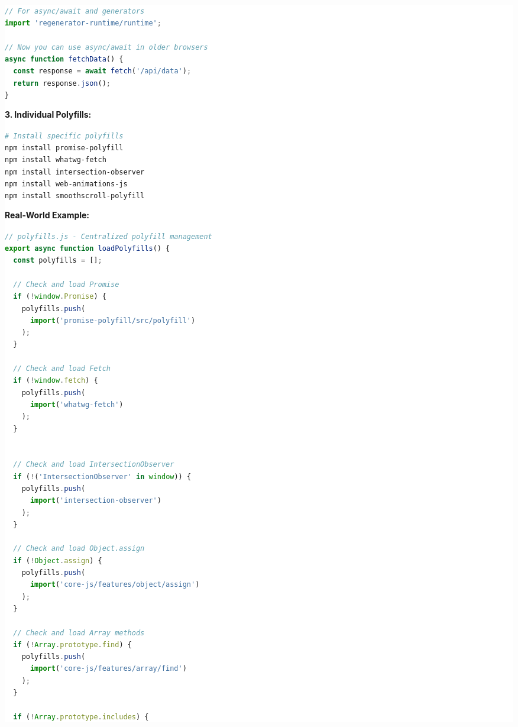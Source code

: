 ```javascript
// For async/await and generators
import 'regenerator-runtime/runtime';

// Now you can use async/await in older browsers
async function fetchData() {
  const response = await fetch('/api/data');
  return response.json();
}
```

**3. Individual Polyfills:**

```bash
# Install specific polyfills
npm install promise-polyfill
npm install whatwg-fetch
npm install intersection-observer
npm install web-animations-js
npm install smoothscroll-polyfill
```

**Real-World Example:**

```javascript
// polyfills.js - Centralized polyfill management
export async function loadPolyfills() {
  const polyfills = [];
  
  // Check and load Promise
  if (!window.Promise) {
    polyfills.push(
      import('promise-polyfill/src/polyfill')
    );
  }
  
  // Check and load Fetch
  if (!window.fetch) {
    polyfills.push(
      import('whatwg-fetch')
    );
  }
  

  // Check and load IntersectionObserver
  if (!('IntersectionObserver' in window)) {
    polyfills.push(
      import('intersection-observer')
    );
  }
  
  // Check and load Object.assign
  if (!Object.assign) {
    polyfills.push(
      import('core-js/features/object/assign')
    );
  }
  
  // Check and load Array methods
  if (!Array.prototype.find) {
    polyfills.push(
      import('core-js/features/array/find')
    );
  }
  
  if (!Array.prototype.includes) {
```